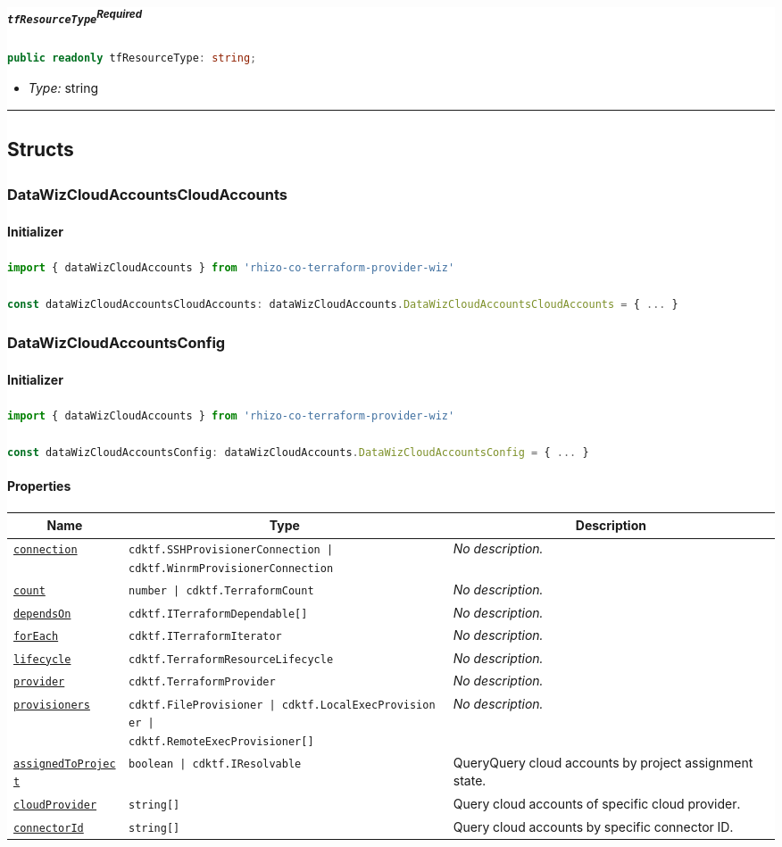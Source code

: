 
##### `tfResourceType`<sup>Required</sup> <a name="tfResourceType" id="rhizo-co-terraform-provider-wiz.dataWizCloudAccounts.DataWizCloudAccounts.property.tfResourceType"></a>

```typescript
public readonly tfResourceType: string;
```

- *Type:* string

---

## Structs <a name="Structs" id="Structs"></a>

### DataWizCloudAccountsCloudAccounts <a name="DataWizCloudAccountsCloudAccounts" id="rhizo-co-terraform-provider-wiz.dataWizCloudAccounts.DataWizCloudAccountsCloudAccounts"></a>

#### Initializer <a name="Initializer" id="rhizo-co-terraform-provider-wiz.dataWizCloudAccounts.DataWizCloudAccountsCloudAccounts.Initializer"></a>

```typescript
import { dataWizCloudAccounts } from 'rhizo-co-terraform-provider-wiz'

const dataWizCloudAccountsCloudAccounts: dataWizCloudAccounts.DataWizCloudAccountsCloudAccounts = { ... }
```


### DataWizCloudAccountsConfig <a name="DataWizCloudAccountsConfig" id="rhizo-co-terraform-provider-wiz.dataWizCloudAccounts.DataWizCloudAccountsConfig"></a>

#### Initializer <a name="Initializer" id="rhizo-co-terraform-provider-wiz.dataWizCloudAccounts.DataWizCloudAccountsConfig.Initializer"></a>

```typescript
import { dataWizCloudAccounts } from 'rhizo-co-terraform-provider-wiz'

const dataWizCloudAccountsConfig: dataWizCloudAccounts.DataWizCloudAccountsConfig = { ... }
```

#### Properties <a name="Properties" id="Properties"></a>

| **Name** | **Type** | **Description** |
| --- | --- | --- |
| <code><a href="#rhizo-co-terraform-provider-wiz.dataWizCloudAccounts.DataWizCloudAccountsConfig.property.connection">connection</a></code> | <code>cdktf.SSHProvisionerConnection \| cdktf.WinrmProvisionerConnection</code> | *No description.* |
| <code><a href="#rhizo-co-terraform-provider-wiz.dataWizCloudAccounts.DataWizCloudAccountsConfig.property.count">count</a></code> | <code>number \| cdktf.TerraformCount</code> | *No description.* |
| <code><a href="#rhizo-co-terraform-provider-wiz.dataWizCloudAccounts.DataWizCloudAccountsConfig.property.dependsOn">dependsOn</a></code> | <code>cdktf.ITerraformDependable[]</code> | *No description.* |
| <code><a href="#rhizo-co-terraform-provider-wiz.dataWizCloudAccounts.DataWizCloudAccountsConfig.property.forEach">forEach</a></code> | <code>cdktf.ITerraformIterator</code> | *No description.* |
| <code><a href="#rhizo-co-terraform-provider-wiz.dataWizCloudAccounts.DataWizCloudAccountsConfig.property.lifecycle">lifecycle</a></code> | <code>cdktf.TerraformResourceLifecycle</code> | *No description.* |
| <code><a href="#rhizo-co-terraform-provider-wiz.dataWizCloudAccounts.DataWizCloudAccountsConfig.property.provider">provider</a></code> | <code>cdktf.TerraformProvider</code> | *No description.* |
| <code><a href="#rhizo-co-terraform-provider-wiz.dataWizCloudAccounts.DataWizCloudAccountsConfig.property.provisioners">provisioners</a></code> | <code>cdktf.FileProvisioner \| cdktf.LocalExecProvisioner \| cdktf.RemoteExecProvisioner[]</code> | *No description.* |
| <code><a href="#rhizo-co-terraform-provider-wiz.dataWizCloudAccounts.DataWizCloudAccountsConfig.property.assignedToProject">assignedToProject</a></code> | <code>boolean \| cdktf.IResolvable</code> | QueryQuery cloud accounts by project assignment state. |
| <code><a href="#rhizo-co-terraform-provider-wiz.dataWizCloudAccounts.DataWizCloudAccountsConfig.property.cloudProvider">cloudProvider</a></code> | <code>string[]</code> | Query cloud accounts of specific cloud provider. |
| <code><a href="#rhizo-co-terraform-provider-wiz.dataWizCloudAccounts.DataWizCloudAccountsConfig.property.connectorId">connectorId</a></code> | <code>string[]</code> | Query cloud accounts by specific connector ID. |